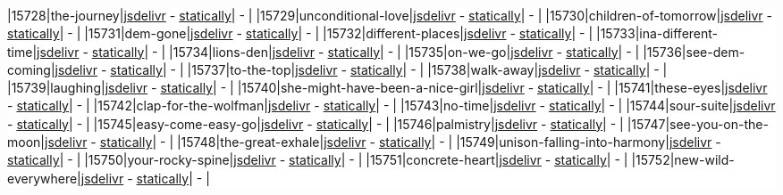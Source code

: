 |15728|the-journey|[jsdelivr](https://cdn.jsdelivr.net/gh/dbchord/c1-1-3/15001-20000/15501-16000/the-journey.webp) - [statically](https://cdn.statically.io/gh/dbchord/c1-1-3/i/15001-20000/15501-16000/the-journey.webp)| - |
|15729|unconditional-love|[jsdelivr](https://cdn.jsdelivr.net/gh/dbchord/c1-1-3/15001-20000/15501-16000/unconditional-love.webp) - [statically](https://cdn.statically.io/gh/dbchord/c1-1-3/i/15001-20000/15501-16000/unconditional-love.webp)| - |
|15730|children-of-tomorrow|[jsdelivr](https://cdn.jsdelivr.net/gh/dbchord/c1-1-3/15001-20000/15501-16000/children-of-tomorrow.webp) - [statically](https://cdn.statically.io/gh/dbchord/c1-1-3/i/15001-20000/15501-16000/children-of-tomorrow.webp)| - |
|15731|dem-gone|[jsdelivr](https://cdn.jsdelivr.net/gh/dbchord/c1-1-3/15001-20000/15501-16000/dem-gone.webp) - [statically](https://cdn.statically.io/gh/dbchord/c1-1-3/i/15001-20000/15501-16000/dem-gone.webp)| - |
|15732|different-places|[jsdelivr](https://cdn.jsdelivr.net/gh/dbchord/c1-1-3/15001-20000/15501-16000/different-places.webp) - [statically](https://cdn.statically.io/gh/dbchord/c1-1-3/i/15001-20000/15501-16000/different-places.webp)| - |
|15733|ina-different-time|[jsdelivr](https://cdn.jsdelivr.net/gh/dbchord/c1-1-3/15001-20000/15501-16000/ina-different-time.webp) - [statically](https://cdn.statically.io/gh/dbchord/c1-1-3/i/15001-20000/15501-16000/ina-different-time.webp)| - |
|15734|lions-den|[jsdelivr](https://cdn.jsdelivr.net/gh/dbchord/c1-1-3/15001-20000/15501-16000/lions-den.webp) - [statically](https://cdn.statically.io/gh/dbchord/c1-1-3/i/15001-20000/15501-16000/lions-den.webp)| - |
|15735|on-we-go|[jsdelivr](https://cdn.jsdelivr.net/gh/dbchord/c1-1-3/15001-20000/15501-16000/on-we-go.webp) - [statically](https://cdn.statically.io/gh/dbchord/c1-1-3/i/15001-20000/15501-16000/on-we-go.webp)| - |
|15736|see-dem-coming|[jsdelivr](https://cdn.jsdelivr.net/gh/dbchord/c1-1-3/15001-20000/15501-16000/see-dem-coming.webp) - [statically](https://cdn.statically.io/gh/dbchord/c1-1-3/i/15001-20000/15501-16000/see-dem-coming.webp)| - |
|15737|to-the-top|[jsdelivr](https://cdn.jsdelivr.net/gh/dbchord/c1-1-3/15001-20000/15501-16000/to-the-top.webp) - [statically](https://cdn.statically.io/gh/dbchord/c1-1-3/i/15001-20000/15501-16000/to-the-top.webp)| - |
|15738|walk-away|[jsdelivr](https://cdn.jsdelivr.net/gh/dbchord/c1-1-3/15001-20000/15501-16000/walk-away.webp) - [statically](https://cdn.statically.io/gh/dbchord/c1-1-3/i/15001-20000/15501-16000/walk-away.webp)| - |
|15739|laughing|[jsdelivr](https://cdn.jsdelivr.net/gh/dbchord/c1-1-3/15001-20000/15501-16000/laughing.webp) - [statically](https://cdn.statically.io/gh/dbchord/c1-1-3/i/15001-20000/15501-16000/laughing.webp)| - |
|15740|she-might-have-been-a-nice-girl|[jsdelivr](https://cdn.jsdelivr.net/gh/dbchord/c1-1-3/15001-20000/15501-16000/she-might-have-been-a-nice-girl.webp) - [statically](https://cdn.statically.io/gh/dbchord/c1-1-3/i/15001-20000/15501-16000/she-might-have-been-a-nice-girl.webp)| - |
|15741|these-eyes|[jsdelivr](https://cdn.jsdelivr.net/gh/dbchord/c1-1-3/15001-20000/15501-16000/these-eyes.webp) - [statically](https://cdn.statically.io/gh/dbchord/c1-1-3/i/15001-20000/15501-16000/these-eyes.webp)| - |
|15742|clap-for-the-wolfman|[jsdelivr](https://cdn.jsdelivr.net/gh/dbchord/c1-1-3/15001-20000/15501-16000/clap-for-the-wolfman.webp) - [statically](https://cdn.statically.io/gh/dbchord/c1-1-3/i/15001-20000/15501-16000/clap-for-the-wolfman.webp)| - |
|15743|no-time|[jsdelivr](https://cdn.jsdelivr.net/gh/dbchord/c1-1-3/15001-20000/15501-16000/no-time.webp) - [statically](https://cdn.statically.io/gh/dbchord/c1-1-3/i/15001-20000/15501-16000/no-time.webp)| - |
|15744|sour-suite|[jsdelivr](https://cdn.jsdelivr.net/gh/dbchord/c1-1-3/15001-20000/15501-16000/sour-suite.webp) - [statically](https://cdn.statically.io/gh/dbchord/c1-1-3/i/15001-20000/15501-16000/sour-suite.webp)| - |
|15745|easy-come-easy-go|[jsdelivr](https://cdn.jsdelivr.net/gh/dbchord/c1-1-3/15001-20000/15501-16000/easy-come-easy-go.webp) - [statically](https://cdn.statically.io/gh/dbchord/c1-1-3/i/15001-20000/15501-16000/easy-come-easy-go.webp)| - |
|15746|palmistry|[jsdelivr](https://cdn.jsdelivr.net/gh/dbchord/c1-1-3/15001-20000/15501-16000/palmistry.webp) - [statically](https://cdn.statically.io/gh/dbchord/c1-1-3/i/15001-20000/15501-16000/palmistry.webp)| - |
|15747|see-you-on-the-moon|[jsdelivr](https://cdn.jsdelivr.net/gh/dbchord/c1-1-3/15001-20000/15501-16000/see-you-on-the-moon.webp) - [statically](https://cdn.statically.io/gh/dbchord/c1-1-3/i/15001-20000/15501-16000/see-you-on-the-moon.webp)| - |
|15748|the-great-exhale|[jsdelivr](https://cdn.jsdelivr.net/gh/dbchord/c1-1-3/15001-20000/15501-16000/the-great-exhale.webp) - [statically](https://cdn.statically.io/gh/dbchord/c1-1-3/i/15001-20000/15501-16000/the-great-exhale.webp)| - |
|15749|unison-falling-into-harmony|[jsdelivr](https://cdn.jsdelivr.net/gh/dbchord/c1-1-3/15001-20000/15501-16000/unison-falling-into-harmony.webp) - [statically](https://cdn.statically.io/gh/dbchord/c1-1-3/i/15001-20000/15501-16000/unison-falling-into-harmony.webp)| - |
|15750|your-rocky-spine|[jsdelivr](https://cdn.jsdelivr.net/gh/dbchord/c1-1-3/15001-20000/15501-16000/your-rocky-spine.webp) - [statically](https://cdn.statically.io/gh/dbchord/c1-1-3/i/15001-20000/15501-16000/your-rocky-spine.webp)| - |
|15751|concrete-heart|[jsdelivr](https://cdn.jsdelivr.net/gh/dbchord/c1-1-3/15001-20000/15501-16000/concrete-heart.webp) - [statically](https://cdn.statically.io/gh/dbchord/c1-1-3/i/15001-20000/15501-16000/concrete-heart.webp)| - |
|15752|new-wild-everywhere|[jsdelivr](https://cdn.jsdelivr.net/gh/dbchord/c1-1-3/15001-20000/15501-16000/new-wild-everywhere.webp) - [statically](https://cdn.statically.io/gh/dbchord/c1-1-3/i/15001-20000/15501-16000/new-wild-everywhere.webp)| - |